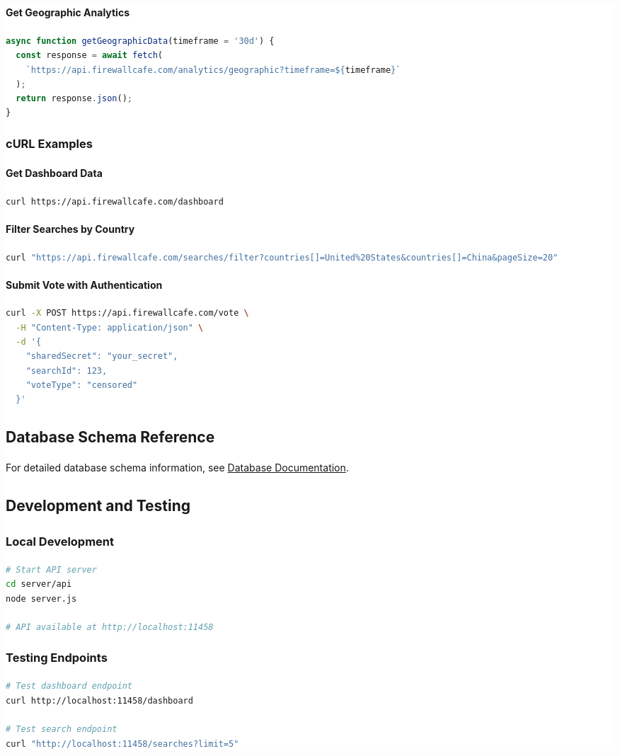 #### Get Geographic Analytics
```javascript
async function getGeographicData(timeframe = '30d') {
  const response = await fetch(
    `https://api.firewallcafe.com/analytics/geographic?timeframe=${timeframe}`
  );
  return response.json();
}
```

### cURL Examples

#### Get Dashboard Data
```bash
curl https://api.firewallcafe.com/dashboard
```

#### Filter Searches by Country
```bash
curl "https://api.firewallcafe.com/searches/filter?countries[]=United%20States&countries[]=China&pageSize=20"
```

#### Submit Vote with Authentication
```bash
curl -X POST https://api.firewallcafe.com/vote \
  -H "Content-Type: application/json" \
  -d '{
    "sharedSecret": "your_secret",
    "searchId": 123,
    "voteType": "censored"
  }'
```

## Database Schema Reference

For detailed database schema information, see [Database Documentation](./DATABASE.md).

## Development and Testing

### Local Development
```bash
# Start API server
cd server/api
node server.js

# API available at http://localhost:11458
```

### Testing Endpoints
```bash
# Test dashboard endpoint
curl http://localhost:11458/dashboard

# Test search endpoint
curl "http://localhost:11458/searches?limit=5"
```
